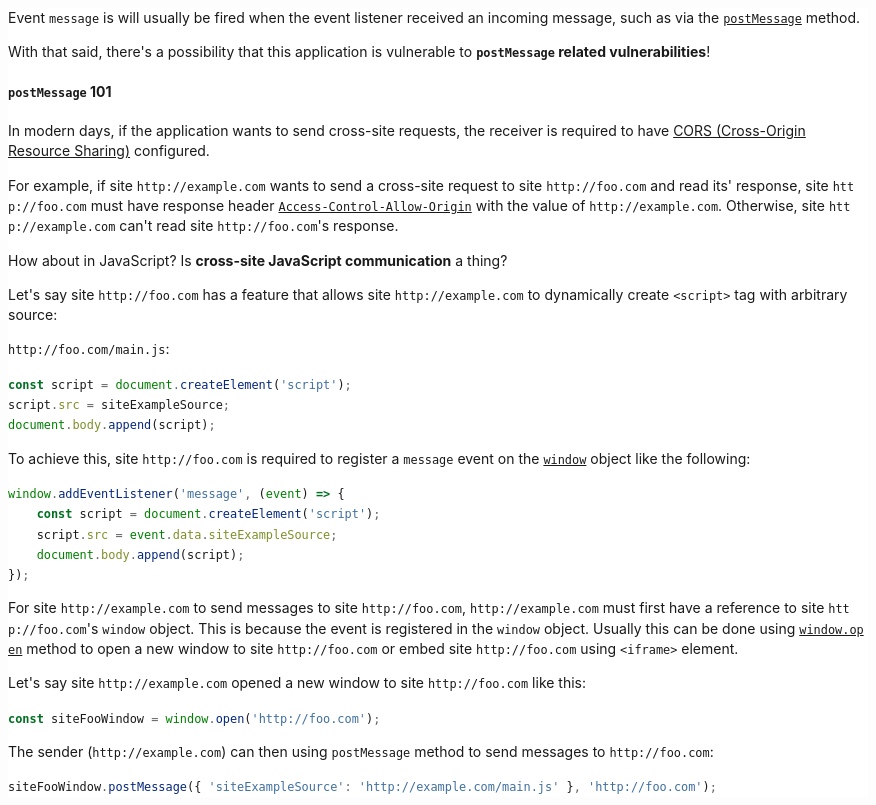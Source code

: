 Event `message` is will usually be fired when the event listener received an incoming message, such as via the [`postMessage`](https://developer.mozilla.org/en-US/docs/Web/API/Window/postMessage) method.

With that said, there's a possibility that this application is vulnerable to **`postMessage` related vulnerabilities**!

#### `postMessage` 101

In modern days, if the application wants to send cross-site requests, the receiver is required to have [CORS (Cross-Origin Resource Sharing)](https://developer.mozilla.org/en-US/docs/Web/HTTP/Guides/CORS) configured.

For example, if site `http://example.com` wants to send a cross-site request to site `http://foo.com` and read its' response, site `http://foo.com` must have response header [`Access-Control-Allow-Origin`](https://developer.mozilla.org/en-US/docs/Web/HTTP/Guides/CORS#access-control-allow-origin) with the value of `http://example.com`. Otherwise, site `http://example.com` can't read site `http://foo.com`'s response.

How about in JavaScript? Is **cross-site JavaScript communication** a thing?

Let's say site `http://foo.com` has a feature that allows site `http://example.com` to dynamically create `<script>` tag with arbitrary source:

`http://foo.com/main.js`:

```javascript
const script = document.createElement('script');
script.src = siteExampleSource;
document.body.append(script);
```

To achieve this, site `http://foo.com` is required to register a `message` event on the [`window`](https://developer.mozilla.org/en-US/docs/Web/API/Window) object like the following:

```javascript
window.addEventListener('message', (event) => {
    const script = document.createElement('script');
    script.src = event.data.siteExampleSource;
    document.body.append(script);
});
```

For site `http://example.com` to send messages to site `http://foo.com`, `http://example.com` must first have a reference to site `http://foo.com`'s `window` object. This is because the event is registered in the `window` object. Usually this can be done using [`window.open`](https://developer.mozilla.org/en-US/docs/Web/API/Window/open) method to open a new window to site `http://foo.com` or embed site `http://foo.com` using `<iframe>` element.

Let's say site `http://example.com` opened a new window to site `http://foo.com` like this:

```javascript
const siteFooWindow = window.open('http://foo.com');
```

The sender (`http://example.com`) can then using `postMessage` method to send messages to `http://foo.com`:

```javascript
siteFooWindow.postMessage({ 'siteExampleSource': 'http://example.com/main.js' }, 'http://foo.com');
```
